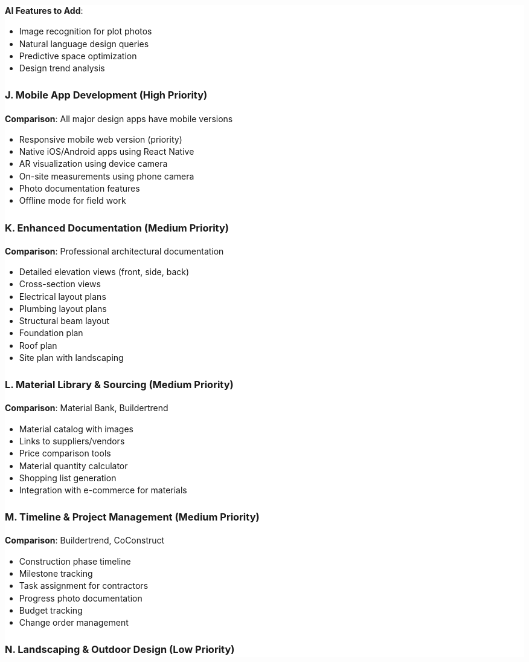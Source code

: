 **AI Features to Add**:

- Image recognition for plot photos
- Natural language design queries
- Predictive space optimization
- Design trend analysis

### J. Mobile App Development (High Priority)

**Comparison**: All major design apps have mobile versions

- Responsive mobile web version (priority)
- Native iOS/Android apps using React Native
- AR visualization using device camera
- On-site measurements using phone camera
- Photo documentation features
- Offline mode for field work

### K. Enhanced Documentation (Medium Priority)

**Comparison**: Professional architectural documentation

- Detailed elevation views (front, side, back)
- Cross-section views
- Electrical layout plans
- Plumbing layout plans
- Structural beam layout
- Foundation plan
- Roof plan
- Site plan with landscaping

### L. Material Library & Sourcing (Medium Priority)

**Comparison**: Material Bank, Buildertrend

- Material catalog with images
- Links to suppliers/vendors
- Price comparison tools
- Material quantity calculator
- Shopping list generation
- Integration with e-commerce for materials

### M. Timeline & Project Management (Medium Priority)

**Comparison**: Buildertrend, CoConstruct

- Construction phase timeline
- Milestone tracking
- Task assignment for contractors
- Progress photo documentation
- Budget tracking
- Change order management

### N. Landscaping & Outdoor Design (Low Priority)
